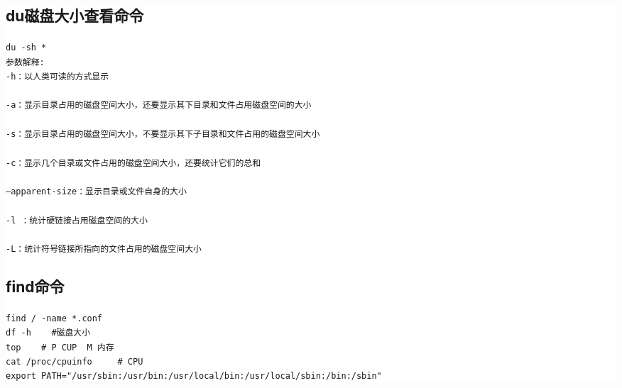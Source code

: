 ```
```

## du磁盘大小查看命令

```shell
du -sh *
参数解释:
-h：以人类可读的方式显示

-a：显示目录占用的磁盘空间大小，还要显示其下目录和文件占用磁盘空间的大小

-s：显示目录占用的磁盘空间大小，不要显示其下子目录和文件占用的磁盘空间大小

-c：显示几个目录或文件占用的磁盘空间大小，还要统计它们的总和

–apparent-size：显示目录或文件自身的大小

-l ：统计硬链接占用磁盘空间的大小

-L：统计符号链接所指向的文件占用的磁盘空间大小
```

## find命令

```
find / -name *.conf
df -h    #磁盘大小
top    # P CUP  M 内存
cat /proc/cpuinfo     # CPU
export PATH="/usr/sbin:/usr/bin:/usr/local/bin:/usr/local/sbin:/bin:/sbin"
```